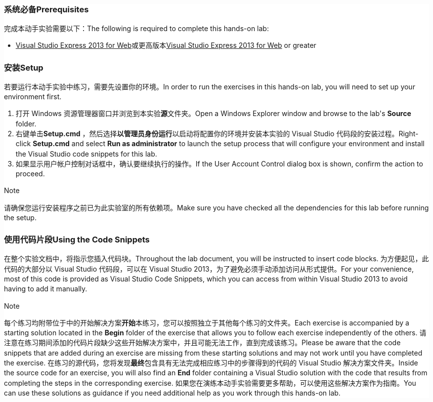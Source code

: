 <a id="Prerequisites"></a>
### <a name="prerequisites"></a><span data-ttu-id="d881c-126">系统必备</span><span class="sxs-lookup"><span data-stu-id="d881c-126">Prerequisites</span></span>

<span data-ttu-id="d881c-127">完成本动手实验需要以下：</span><span class="sxs-lookup"><span data-stu-id="d881c-127">The following is required to complete this hands-on lab:</span></span>

- <span data-ttu-id="d881c-128">[Visual Studio Express 2013 for Web](https://www.microsoft.com/visualstudio/)或更高版本</span><span class="sxs-lookup"><span data-stu-id="d881c-128">[Visual Studio Express 2013 for Web](https://www.microsoft.com/visualstudio/) or greater</span></span>

<a id="Setup"></a>
### <a name="setup"></a><span data-ttu-id="d881c-129">安装</span><span class="sxs-lookup"><span data-stu-id="d881c-129">Setup</span></span>

<span data-ttu-id="d881c-130">若要运行本动手实验中练习，需要先设置你的环境。</span><span class="sxs-lookup"><span data-stu-id="d881c-130">In order to run the exercises in this hands-on lab, you will need to set up your environment first.</span></span>

1. <span data-ttu-id="d881c-131">打开 Windows 资源管理器窗口并浏览到本实验**源**文件夹。</span><span class="sxs-lookup"><span data-stu-id="d881c-131">Open a Windows Explorer window and browse to the lab's **Source** folder.</span></span>
2. <span data-ttu-id="d881c-132">右键单击**Setup.cmd** ，然后选择**以管理员身份运行**以启动将配置你的环境并安装本实验的 Visual Studio 代码段的安装过程。</span><span class="sxs-lookup"><span data-stu-id="d881c-132">Right-click **Setup.cmd** and select **Run as administrator** to launch the setup process that will configure your environment and install the Visual Studio code snippets for this lab.</span></span>
3. <span data-ttu-id="d881c-133">如果显示用户帐户控制对话框中，确认要继续执行的操作。</span><span class="sxs-lookup"><span data-stu-id="d881c-133">If the User Account Control dialog box is shown, confirm the action to proceed.</span></span>

> [!NOTE]
> <span data-ttu-id="d881c-134">请确保您运行安装程序之前已为此实验室的所有依赖项。</span><span class="sxs-lookup"><span data-stu-id="d881c-134">Make sure you have checked all the dependencies for this lab before running the setup.</span></span>


<a id="CodeSnippets"></a>
### <a name="using-the-code-snippets"></a><span data-ttu-id="d881c-135">使用代码片段</span><span class="sxs-lookup"><span data-stu-id="d881c-135">Using the Code Snippets</span></span>

<span data-ttu-id="d881c-136">在整个实验文档中，将指示您插入代码块。</span><span class="sxs-lookup"><span data-stu-id="d881c-136">Throughout the lab document, you will be instructed to insert code blocks.</span></span> <span data-ttu-id="d881c-137">为方便起见，此代码的大部分以 Visual Studio 代码段，可以在 Visual Studio 2013，为了避免必须手动添加访问从形式提供。</span><span class="sxs-lookup"><span data-stu-id="d881c-137">For your convenience, most of this code is provided as Visual Studio Code Snippets, which you can access from within Visual Studio 2013 to avoid having to add it manually.</span></span>

> [!NOTE]
> <span data-ttu-id="d881c-138">每个练习均附带位于中的开始解决方案**开始**本练习，您可以按照独立于其他每个练习的文件夹。</span><span class="sxs-lookup"><span data-stu-id="d881c-138">Each exercise is accompanied by a starting solution located in the **Begin** folder of the exercise that allows you to follow each exercise independently of the others.</span></span> <span data-ttu-id="d881c-139">请注意在练习期间添加的代码片段缺少这些开始解决方案中，并且可能无法工作，直到完成该练习。</span><span class="sxs-lookup"><span data-stu-id="d881c-139">Please be aware that the code snippets that are added during an exercise are missing from these starting solutions and may not work until you have completed the exercise.</span></span> <span data-ttu-id="d881c-140">在练习的源代码，您将发现**最终**包含具有无法完成相应练习中的步骤得到的代码的 Visual Studio 解决方案文件夹。</span><span class="sxs-lookup"><span data-stu-id="d881c-140">Inside the source code for an exercise, you will also find an **End** folder containing a Visual Studio solution with the code that results from completing the steps in the corresponding exercise.</span></span> <span data-ttu-id="d881c-141">如果您在演练本动手实验需要更多帮助，可以使用这些解决方案作为指南。</span><span class="sxs-lookup"><span data-stu-id="d881c-141">You can use these solutions as guidance if you need additional help as you work through this hands-on lab.</span></span>
